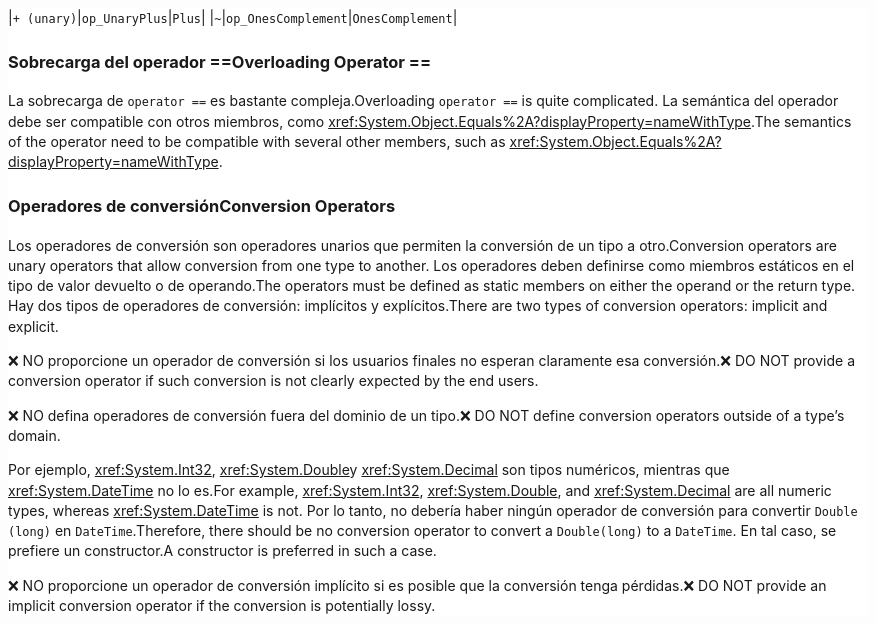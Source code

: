 |`+ (unary)`|`op_UnaryPlus`|`Plus`|
|`~`|`op_OnesComplement`|`OnesComplement`|

### <a name="overloading-operator-"></a><span data-ttu-id="6fff2-127">Sobrecarga del operador ==</span><span class="sxs-lookup"><span data-stu-id="6fff2-127">Overloading Operator ==</span></span>

 <span data-ttu-id="6fff2-128">La sobrecarga de `operator ==` es bastante compleja.</span><span class="sxs-lookup"><span data-stu-id="6fff2-128">Overloading `operator ==` is quite complicated.</span></span> <span data-ttu-id="6fff2-129">La semántica del operador debe ser compatible con otros miembros, como <xref:System.Object.Equals%2A?displayProperty=nameWithType>.</span><span class="sxs-lookup"><span data-stu-id="6fff2-129">The semantics of the operator need to be compatible with several other members, such as <xref:System.Object.Equals%2A?displayProperty=nameWithType>.</span></span>

### <a name="conversion-operators"></a><span data-ttu-id="6fff2-130">Operadores de conversión</span><span class="sxs-lookup"><span data-stu-id="6fff2-130">Conversion Operators</span></span>

 <span data-ttu-id="6fff2-131">Los operadores de conversión son operadores unarios que permiten la conversión de un tipo a otro.</span><span class="sxs-lookup"><span data-stu-id="6fff2-131">Conversion operators are unary operators that allow conversion from one type to another.</span></span> <span data-ttu-id="6fff2-132">Los operadores deben definirse como miembros estáticos en el tipo de valor devuelto o de operando.</span><span class="sxs-lookup"><span data-stu-id="6fff2-132">The operators must be defined as static members on either the operand or the return type.</span></span> <span data-ttu-id="6fff2-133">Hay dos tipos de operadores de conversión: implícitos y explícitos.</span><span class="sxs-lookup"><span data-stu-id="6fff2-133">There are two types of conversion operators: implicit and explicit.</span></span>

 <span data-ttu-id="6fff2-134">❌ NO proporcione un operador de conversión si los usuarios finales no esperan claramente esa conversión.</span><span class="sxs-lookup"><span data-stu-id="6fff2-134">❌ DO NOT provide a conversion operator if such conversion is not clearly expected by the end users.</span></span>

 <span data-ttu-id="6fff2-135">❌ NO defina operadores de conversión fuera del dominio de un tipo.</span><span class="sxs-lookup"><span data-stu-id="6fff2-135">❌ DO NOT define conversion operators outside of a type’s domain.</span></span>

 <span data-ttu-id="6fff2-136">Por ejemplo, <xref:System.Int32>, <xref:System.Double>y <xref:System.Decimal> son tipos numéricos, mientras que <xref:System.DateTime> no lo es.</span><span class="sxs-lookup"><span data-stu-id="6fff2-136">For example, <xref:System.Int32>, <xref:System.Double>, and <xref:System.Decimal> are all numeric types, whereas <xref:System.DateTime> is not.</span></span> <span data-ttu-id="6fff2-137">Por lo tanto, no debería haber ningún operador de conversión para convertir `Double(long)` en `DateTime`.</span><span class="sxs-lookup"><span data-stu-id="6fff2-137">Therefore, there should be no conversion operator to convert a `Double(long)` to a `DateTime`.</span></span> <span data-ttu-id="6fff2-138">En tal caso, se prefiere un constructor.</span><span class="sxs-lookup"><span data-stu-id="6fff2-138">A constructor is preferred in such a case.</span></span>

 <span data-ttu-id="6fff2-139">❌ NO proporcione un operador de conversión implícito si es posible que la conversión tenga pérdidas.</span><span class="sxs-lookup"><span data-stu-id="6fff2-139">❌ DO NOT provide an implicit conversion operator if the conversion is potentially lossy.</span></span>
